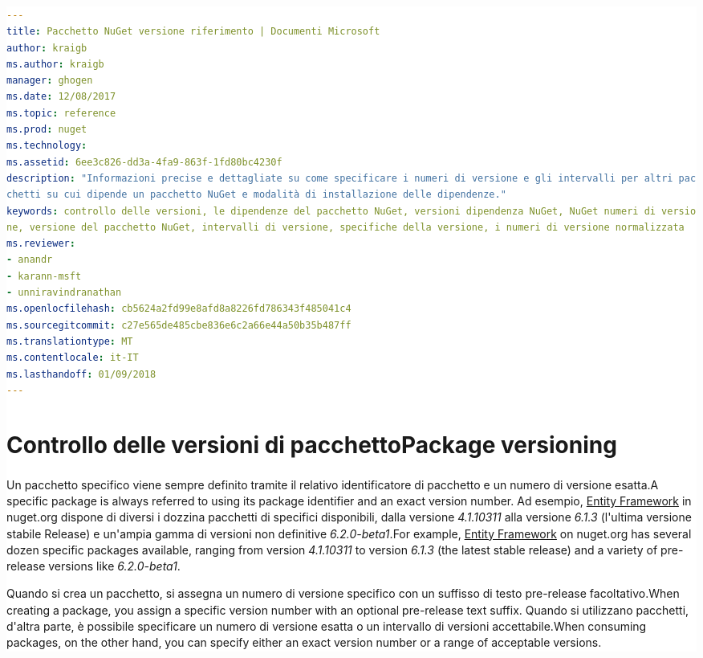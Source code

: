 ```yaml
---
title: Pacchetto NuGet versione riferimento | Documenti Microsoft
author: kraigb
ms.author: kraigb
manager: ghogen
ms.date: 12/08/2017
ms.topic: reference
ms.prod: nuget
ms.technology: 
ms.assetid: 6ee3c826-dd3a-4fa9-863f-1fd80bc4230f
description: "Informazioni precise e dettagliate su come specificare i numeri di versione e gli intervalli per altri pacchetti su cui dipende un pacchetto NuGet e modalità di installazione delle dipendenze."
keywords: controllo delle versioni, le dipendenze del pacchetto NuGet, versioni dipendenza NuGet, NuGet numeri di versione, versione del pacchetto NuGet, intervalli di versione, specifiche della versione, i numeri di versione normalizzata
ms.reviewer:
- anandr
- karann-msft
- unniravindranathan
ms.openlocfilehash: cb5624a2fd99e8afd8a8226fd786343f485041c4
ms.sourcegitcommit: c27e565de485cbe836e6c2a66e44a50b35b487ff
ms.translationtype: MT
ms.contentlocale: it-IT
ms.lasthandoff: 01/09/2018
---
```

# <a name="package-versioning"></a><span data-ttu-id="b9a63-104">Controllo delle versioni di pacchetto</span><span class="sxs-lookup"><span data-stu-id="b9a63-104">Package versioning</span></span>

<span data-ttu-id="b9a63-105">Un pacchetto specifico viene sempre definito tramite il relativo identificatore di pacchetto e un numero di versione esatta.</span><span class="sxs-lookup"><span data-stu-id="b9a63-105">A specific package is always referred to using its package identifier and an exact version number.</span></span> <span data-ttu-id="b9a63-106">Ad esempio, [Entity Framework](https://www.nuget.org/packages/EntityFramework/) in nuget.org dispone di diversi i dozzina pacchetti di specifici disponibili, dalla versione *4.1.10311* alla versione *6.1.3* (l'ultima versione stabile Release) e un'ampia gamma di versioni non definitive *6.2.0-beta1*.</span><span class="sxs-lookup"><span data-stu-id="b9a63-106">For example, [Entity Framework](https://www.nuget.org/packages/EntityFramework/) on nuget.org has several dozen specific packages available, ranging from version *4.1.10311* to version *6.1.3* (the latest stable release) and a variety of pre-release versions like *6.2.0-beta1*.</span></span>

<span data-ttu-id="b9a63-107">Quando si crea un pacchetto, si assegna un numero di versione specifico con un suffisso di testo pre-release facoltativo.</span><span class="sxs-lookup"><span data-stu-id="b9a63-107">When creating a package, you assign a specific version number with an optional pre-release text suffix.</span></span> <span data-ttu-id="b9a63-108">Quando si utilizzano pacchetti, d'altra parte, è possibile specificare un numero di versione esatta o un intervallo di versioni accettabile.</span><span class="sxs-lookup"><span data-stu-id="b9a63-108">When consuming packages, on the other hand, you can specify either an exact version number or a range of acceptable versions.</span></span>
